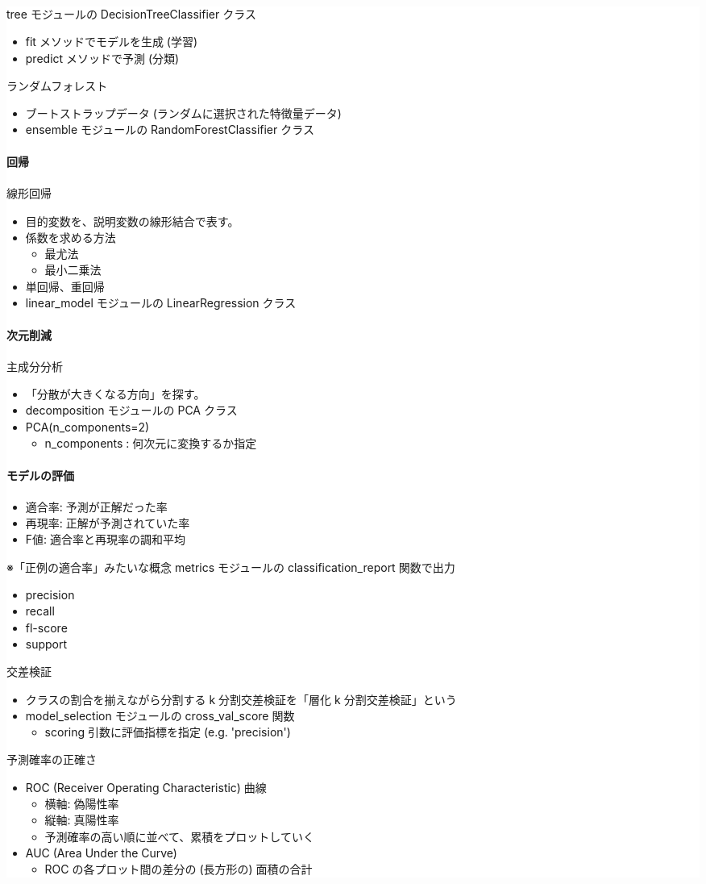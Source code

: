 tree モジュールの DecisionTreeClassifier クラス

- fit メソッドでモデルを生成 (学習)
- predict メソッドで予測 (分類)

ランダムフォレスト

- ブートストラップデータ (ランダムに選択された特徴量データ)
- ensemble モジュールの RandomForestClassifier クラス

#### 回帰

線形回帰

- 目的変数を、説明変数の線形結合で表す。
- 係数を求める方法
    - 最尤法
    - 最小二乗法
- 単回帰、重回帰
- linear_model モジュールの LinearRegression クラス

#### 次元削減

主成分分析

- 「分散が大きくなる方向」を探す。
- decomposition モジュールの PCA クラス
- PCA(n_components=2)
    - n_components : 何次元に変換するか指定

#### モデルの評価

- 適合率: 予測が正解だった率
- 再現率: 正解が予測されていた率
- F値: 適合率と再現率の調和平均

※「正例の適合率」みたいな概念
metrics モジュールの classification_report 関数で出力

- precision
- recall
- fl-score
- support

交差検証

- クラスの割合を揃えながら分割する k 分割交差検証を「層化 k 分割交差検証」という
- model_selection モジュールの cross_val_score 関数
    - scoring 引数に評価指標を指定 (e.g. 'precision')

予測確率の正確さ

- ROC (Receiver Operating Characteristic) 曲線
    - 横軸: 偽陽性率
    - 縦軸: 真陽性率
    - 予測確率の高い順に並べて、累積をプロットしていく
- AUC (Area Under the Curve)
    - ROC の各プロット間の差分の (長方形の) 面積の合計
